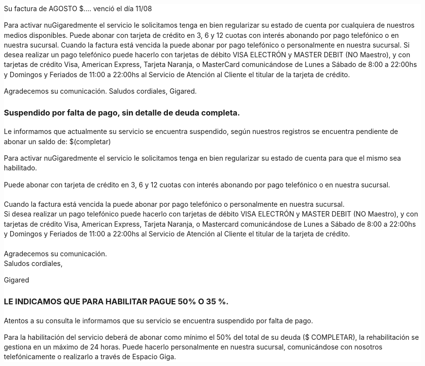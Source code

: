 Su factura de AGOSTO \$\.... venció el día 11/08

Para activar nuGigaredmente el servicio le solicitamos tenga en bien
regularizar su estado de cuenta por cualquiera de nuestros medios
disponibles.
Puede abonar con tarjeta de crédito en 3, 6 y 12 cuotas con interés
abonando por pago telefónico o en nuestra sucursal.
Cuando la factura está vencida la puede abonar por pago telefónico o
personalmente en nuestra sucursal.
Si desea realizar un pago telefónico puede hacerlo con tarjetas de
débito VISA ELECTRÓN y MASTER DEBIT (NO Maestro), y con tarjetas de
crédito Visa, American Express, Tarjeta Naranja, o MasterCard
comunicándose de Lunes a Sábado de 8:00 a 22:00hs y Domingos y Feriados
de 11:00 a 22:00hs al Servicio de Atención al Cliente el titular de la
tarjeta de crédito.

Agradecemos su comunicación.
Saludos cordiales,
Gigared.

### Suspendido por falta de pago, sin detalle de deuda completa.

Le informamos que actualmente su servicio se encuentra suspendido, según
nuestros registros se encuentra pendiente de abonar un saldo de:
\$(completar)

Para activar nuGigaredmente el servicio le solicitamos tenga en bien
regularizar su estado de cuenta para que el mismo sea habilitado.

Puede abonar con tarjeta de crédito en 3, 6 y 12 cuotas con interés
abonando por pago telefónico o en nuestra sucursal.\
\
Cuando la factura está vencida la puede abonar por pago telefónico o
personalmente en nuestra sucursal.\
Si desea realizar un pago telefónico puede hacerlo con tarjetas de
débito VISA ELECTRÓN y MASTER DEBIT (NO Maestro), y con tarjetas de
crédito Visa, American Express, Tarjeta Naranja, o Mastercard
comunicándose de Lunes a Sábado de 8:00 a 22:00hs y Domingos y Feriados
de 11:00 a 22:00hs al Servicio de Atención al Cliente el titular de la
tarjeta de crédito.\
\
Agradecemos su comunicación.\
Saludos cordiales,

Gigared

### LE INDICAMOS QUE PARA HABILITAR PAGUE 50% O 35 %.

Atentos a su consulta le informamos que su servicio se encuentra
suspendido por falta de pago.

Para la habilitación del servicio deberá de abonar como mínimo el
50% del total de su deuda (\$ COMPLETAR), la rehabilitación se
gestiona en un máximo de 24 horas. Puede hacerlo personalmente en
nuestra sucursal, comunicándose con nosotros telefónicamente o
realizarlo a través de Espacio Giga.
